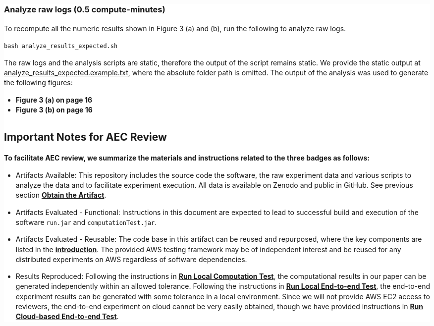 ### Analyze raw logs (0.5 compute-minutes)

To recompute all the numeric results shown in Figure 3 (a) and (b), run the following to analyze raw logs.

```{bash}
bash analyze_results_expected.sh
```

The raw logs and the analysis scripts are static, therefore the output of the script remains static.
We provide the static output at [analyze_results_expected.example.txt](analyze_results_expected.example.txt), where the absolute folder path is omitted.
The output of the analysis was used to generate the following figures:

- **Figure 3 (a) on page 16**
- **Figure 3 (b) on page 16**

## Important Notes for AEC Review

**To facilitate AEC review, we summarize the materials and instructions related to the three badges as follows:**

- Artifacts Available:
This repository includes the source code the software, the raw experiment data and various scripts to analyze the data and to facilitate experiment execution.
All data is available on Zenodo and public in GitHub. See previous section [**Obtain the Artifact**](#obtain-the-artifact).

- Artifacts Evaluated - Functional: Instructions in this document are expected to lead to successful build and execution of the software `run.jar` and `computationTest.jar`.
- Artifacts Evaluated - Reusable: The code base in this artifact can be reused and repurposed, where the key components are listed in the [**introduction**](#introduction). The provided AWS testing framework may be of independent interest and be reused for any distributed experiments on AWS regardless of software dependencies.

- Results Reproduced:
Following the instructions in [**Run Local Computation Test**](#run-local-computation-test-heavier-computation-1020-compute-minutes-4-gb-ram), the computational results in our paper can be generated independently within an allowed tolerance.
Following the instructions in [**Run Local End-to-end Test**](#run-local-end-to-end-test-3-compute-minutes-per-experiment-configuration-500-mb-ram-per-node), the end-to-end experiment results can be generated with some tolerance in a local environment.
Since we will not provide AWS EC2 access to reviewers, the end-to-end experiment on cloud cannot be very easily obtained, though we have provided instructions in [**Run Cloud-based End-to-end Test**](#run-cloud-based-end-to-end-test-05-1-human-hours-to-configure-7-compute-minutes-per-node-per-repeat-per-experiment-configuration-4-gb-ram-per-ec2-node).
